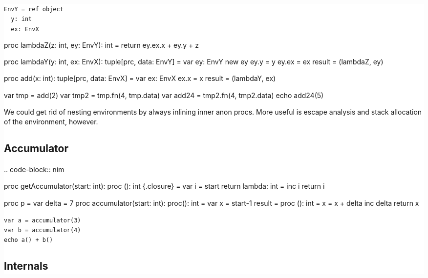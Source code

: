    EnvY = ref object
      y: int
      ex: EnvX

  proc lambdaZ(z: int, ey: EnvY): int =
    return ey.ex.x + ey.y + z

  proc lambdaY(y: int, ex: EnvX): tuple[prc, data: EnvY] =
    var ey: EnvY
    new ey
    ey.y = y
    ey.ex = ex
    result = (lambdaZ, ey)

  proc add(x: int): tuple[prc, data: EnvX] =
    var ex: EnvX
    ex.x = x
    result = (lambdaY, ex)

  var tmp = add(2)
  var tmp2 = tmp.fn(4, tmp.data)
  var add24 = tmp2.fn(4, tmp2.data)
  echo add24(5)


We could get rid of nesting environments by always inlining inner anon procs.
More useful is escape analysis and stack allocation of the environment,
however.


Accumulator
-----------

.. code-block:: nim

  proc getAccumulator(start: int): proc (): int {.closure} =
    var i = start
    return lambda: int =
      inc i
      return i

  proc p =
    var delta = 7
    proc accumulator(start: int): proc(): int =
      var x = start-1
      result = proc (): int =
        x = x + delta
        inc delta
        return x

    var a = accumulator(3)
    var b = accumulator(4)
    echo a() + b()


Internals
---------
